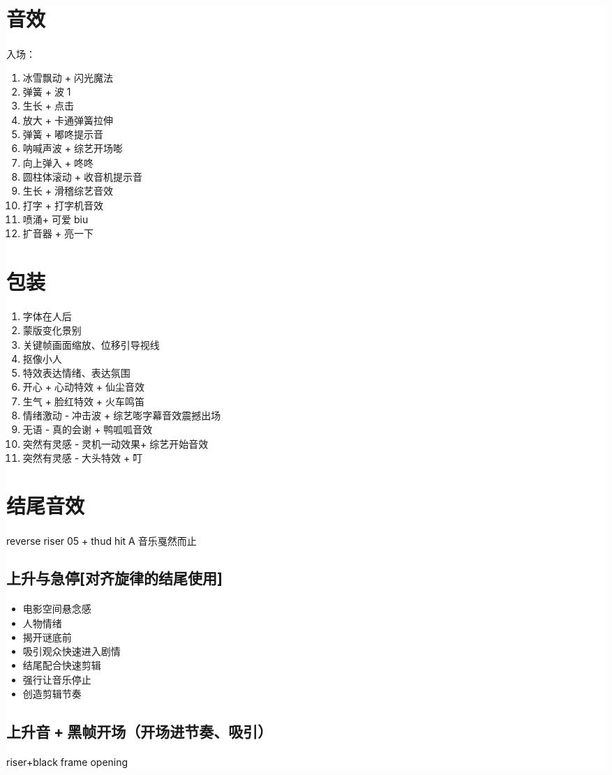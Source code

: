 # 音效

入场：

1. 冰雪飘动 + 闪光魔法
2. 弹簧 + 波 1
3. 生长 + 点击
4. 放大 + 卡通弹簧拉伸
5. 弹簧 + 嘟咚提示音
6. 呐喊声波 + 综艺开场嘭
7. 向上弹入 + 咚咚
8. 圆柱体滚动 + 收音机提示音
9. 生长 + 滑稽综艺音效
10. 打字 + 打字机音效
11. 喷涌+ 可爱 biu
12. 扩音器 + 亮一下

# 包装

1. 字体在人后
2. 蒙版变化景别
3. 关键帧画面缩放、位移引导视线
4. 抠像小人
5. 特效表达情绪、表达氛围
6. 开心 + 心动特效 + 仙尘音效
7. 生气 + 脸红特效 + 火车鸣笛
8. 情绪激动 - 冲击波 + 综艺嘭字幕音效震撼出场
9. 无语 - 真的会谢 + 鸭呱呱音效
10. 突然有灵感 - 灵机一动效果+ 综艺开始音效
11. 突然有灵感 - 大头特效 + 叮

# 结尾音效

reverse riser 05 + thud hit A
音乐戛然而止

## 上升与急停[对齐旋律的结尾使用]

- 电影空间悬念感
- 人物情绪
- 揭开谜底前
- 吸引观众快速进入剧情
- 结尾配合快速剪辑
- 强行让音乐停止
- 创造剪辑节奏

## 上升音 + 黑帧开场（开场进节奏、吸引）

riser+black frame opening
